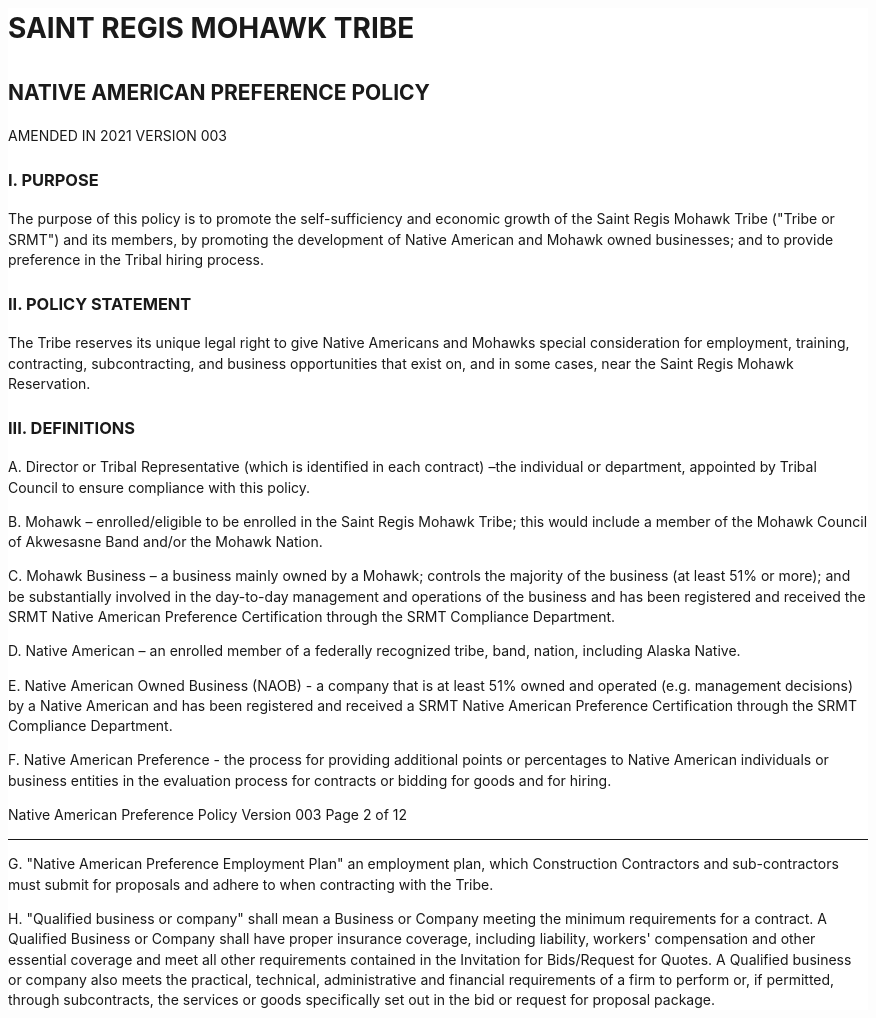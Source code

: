 # SAINT REGIS MOHAWK TRIBE

## NATIVE AMERICAN PREFERENCE POLICY

AMENDED IN 2021 VERSION 003

### I. PURPOSE

The purpose of this policy is to promote the self-sufficiency and economic growth of the Saint Regis Mohawk Tribe ("Tribe or SRMT") and its members, by promoting the development of Native American and Mohawk owned businesses; and to provide preference in the Tribal hiring process.

### II. POLICY STATEMENT

The Tribe reserves its unique legal right to give Native Americans and Mohawks special consideration for employment, training, contracting, subcontracting, and business opportunities that exist on, and in some cases, near the Saint Regis Mohawk Reservation.

### III. DEFINITIONS

A. Director or Tribal Representative (which is identified in each contract) –the individual or department, appointed by Tribal Council to ensure compliance with this policy.

B. Mohawk – enrolled/eligible to be enrolled in the Saint Regis Mohawk Tribe; this would include a member of the Mohawk Council of Akwesasne Band and/or the Mohawk Nation.

C. Mohawk Business – a business mainly owned by a Mohawk; controls the majority of the business (at least 51% or more); and be substantially involved in the day-to-day management and operations of the business and has been registered and received the SRMT Native American Preference Certification through the SRMT Compliance Department.

D. Native American – an enrolled member of a federally recognized tribe, band, nation, including Alaska Native.

E. Native American Owned Business (NAOB) - a company that is at least 51% owned and operated (e.g. management decisions) by a Native American and has been registered and received a SRMT Native American Preference Certification through the SRMT Compliance Department.

F. Native American Preference - the process for providing additional points or percentages to Native American individuals or business entities in the evaluation process for contracts or bidding for goods and for hiring.

Native American Preference Policy
Version 003
Page 2 of 12

---

G. "Native American Preference Employment Plan" an employment plan, which Construction Contractors and sub-contractors must submit for proposals and adhere to when contracting with the Tribe.

H. "Qualified business or company" shall mean a Business or Company meeting the minimum requirements for a contract. A Qualified Business or Company shall have proper insurance coverage, including liability, workers' compensation and other essential coverage and meet all other requirements contained in the Invitation for Bids/Request for Quotes. A Qualified business or company also meets the practical, technical, administrative and financial requirements of a firm to perform or, if permitted, through subcontracts, the services or goods specifically set out in the bid or request for proposal package.
